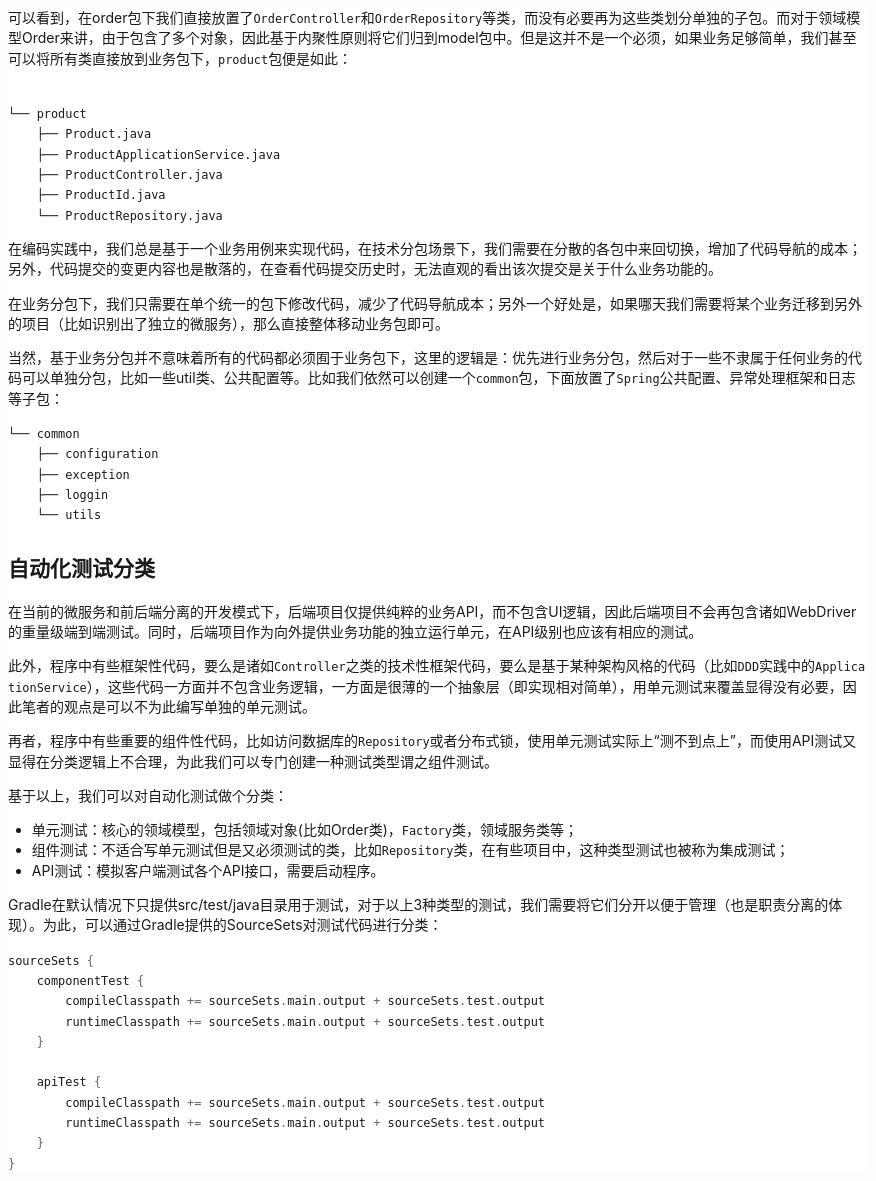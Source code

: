 
可以看到，在order包下我们直接放置了`OrderController`和`OrderRepository`等类，而没有必要再为这些类划分单独的子包。而对于领域模型Order来讲，由于包含了多个对象，因此基于内聚性原则将它们归到model包中。但是这并不是一个必须，如果业务足够简单，我们甚至可以将所有类直接放到业务包下，`product`包便是如此：

```

└── product
    ├── Product.java
    ├── ProductApplicationService.java
    ├── ProductController.java
    ├── ProductId.java
    └── ProductRepository.java
```

在编码实践中，我们总是基于一个业务用例来实现代码，在技术分包场景下，我们需要在分散的各包中来回切换，增加了代码导航的成本；另外，代码提交的变更内容也是散落的，在查看代码提交历史时，无法直观的看出该次提交是关于什么业务功能的。

在业务分包下，我们只需要在单个统一的包下修改代码，减少了代码导航成本；另外一个好处是，如果哪天我们需要将某个业务迁移到另外的项目（比如识别出了独立的微服务），那么直接整体移动业务包即可。

当然，基于业务分包并不意味着所有的代码都必须囿于业务包下，这里的逻辑是：优先进行业务分包，然后对于一些不隶属于任何业务的代码可以单独分包，比如一些util类、公共配置等。比如我们依然可以创建一个`common`包，下面放置了`Spring`公共配置、异常处理框架和日志等子包：

```
└── common
    ├── configuration
    ├── exception
    ├── loggin
    └── utils
```

## 自动化测试分类

在当前的微服务和前后端分离的开发模式下，后端项目仅提供纯粹的业务API，而不包含UI逻辑，因此后端项目不会再包含诸如WebDriver的重量级端到端测试。同时，后端项目作为向外提供业务功能的独立运行单元，在API级别也应该有相应的测试。

此外，程序中有些框架性代码，要么是诸如`Controller`之类的技术性框架代码，要么是基于某种架构风格的代码（比如`DDD`实践中的`ApplicationService`），这些代码一方面并不包含业务逻辑，一方面是很薄的一个抽象层（即实现相对简单），用单元测试来覆盖显得没有必要，因此笔者的观点是可以不为此编写单独的单元测试。

再者，程序中有些重要的组件性代码，比如访问数据库的`Repository`或者分布式锁，使用单元测试实际上“测不到点上”，而使用API测试又显得在分类逻辑上不合理，为此我们可以专门创建一种测试类型谓之组件测试。

基于以上，我们可以对自动化测试做个分类：

- 单元测试：核心的领域模型，包括领域对象(比如Order类)，`Factory`类，领域服务类等；
- 组件测试：不适合写单元测试但是又必须测试的类，比如`Repository`类，在有些项目中，这种类型测试也被称为集成测试；
- API测试：模拟客户端测试各个API接口，需要启动程序。

Gradle在默认情况下只提供src/test/java目录用于测试，对于以上3种类型的测试，我们需要将它们分开以便于管理（也是职责分离的体现）。为此，可以通过Gradle提供的SourceSets对测试代码进行分类：

```groovy
sourceSets {
    componentTest {
        compileClasspath += sourceSets.main.output + sourceSets.test.output
        runtimeClasspath += sourceSets.main.output + sourceSets.test.output
    }

    apiTest {
        compileClasspath += sourceSets.main.output + sourceSets.test.output
        runtimeClasspath += sourceSets.main.output + sourceSets.test.output
    }
}
```

